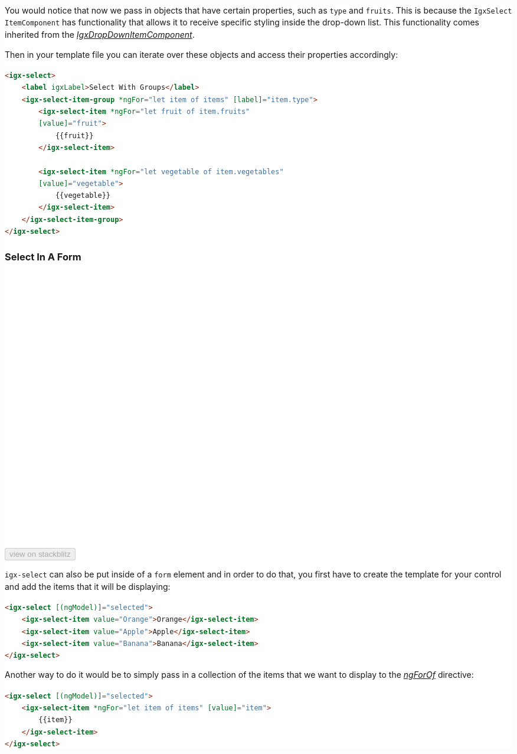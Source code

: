 You would notice that now we pass in objects that have certain properties, such as `type` and `fruits`. This is because the `IgxSelectItemComponent` has functionality that allows it to receive specific styling inside the drop-down list. This functionality comes inherited from the [*IgxDropDownItemComponent*](https://www.infragistics.com/products/ignite-ui-angular/docs/typescript/classes/igxdropdownitemcomponent.html).

Then in your template file you can iterate over these objects and access their properties accordingly:
```html
<igx-select>
    <label igxLabel>Select With Groups</label>
    <igx-select-item-group *ngFor="let item of items" [label]="item.type">
        <igx-select-item *ngFor="let fruit of item.fruits" 
        [value]="fruit">
            {{fruit}}
        </igx-select-item>

        <igx-select-item *ngFor="let vegetable of item.vegetables" 
        [value]="vegetable">
            {{vegetable}}
        </igx-select-item>
    </igx-select-item-group>
</igx-select>
```

### Select In A Form
<div class="sample-container loading" style="height: 450px;">
    <iframe id="select-sample-3-iframe" frameborder="0" seamless width="100%" height="100%" src="{environment:demosBaseUrl}/data-entries/select-sample-3" onload="onSampleIframeContentLoaded(this);"></iframe>
</div>

<button data-localize="stackblitz" disabled class="stackblitz-btn" data-iframe-id="select-sample-3-iframe" data-demos-base-url="{environment:demosBaseUrl}">view on stackblitz</button>

`igx-select` can also be put inside of a `form` element and in order to do that, you first have to create the template for your control and add the items that it will be displaying:

```html
<igx-select [(ngModel)]="selected">
    <igx-select-item value="Orange">Orange</igx-select-item>
    <igx-select-item value="Apple">Apple</igx-select-item>
    <igx-select-item value="Banana">Banana</igx-select-item>
</igx-select>
```

Another way to do it would be to simply pass in a collection of the items that we want to display to the [*ngForOf*](https://angular.io/api/common/NgForOf) directive:
```html
<igx-select [(ngModel)]="selected">
    <igx-select-item *ngFor="let item of items" [value]="item">
        {{item}}
    </igx-select-item>
</igx-select>
```
